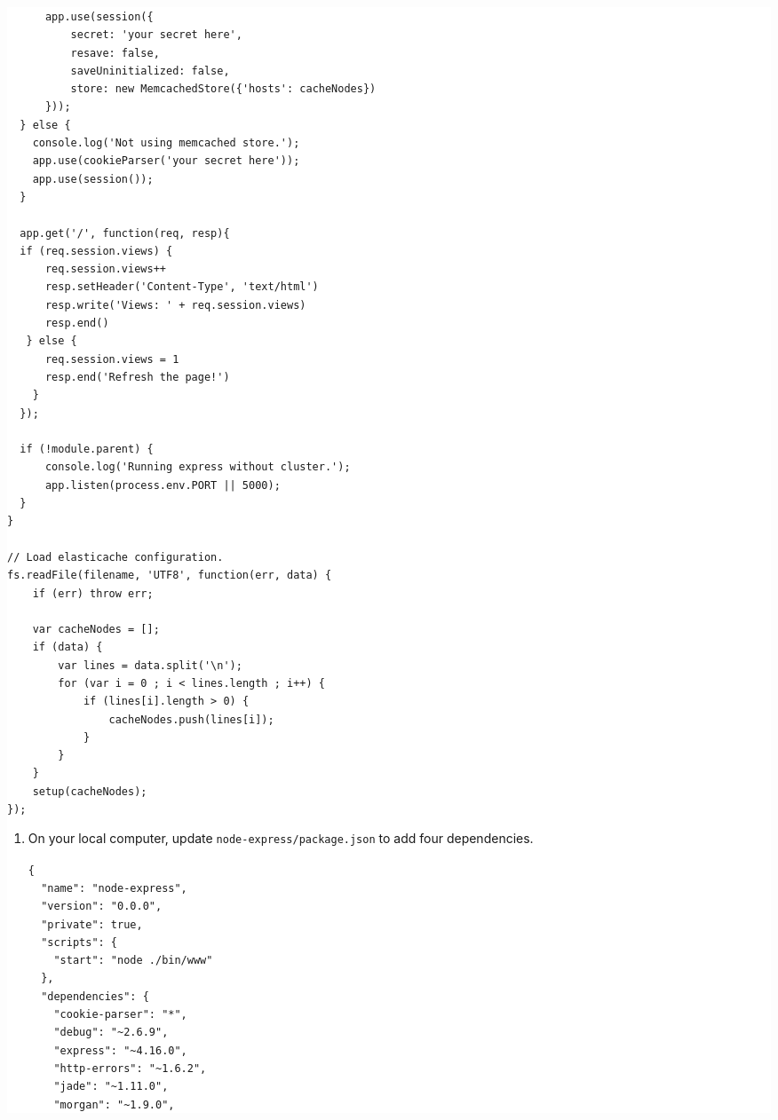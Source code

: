    ```
         app.use(session({
             secret: 'your secret here',
             resave: false,
             saveUninitialized: false,
             store: new MemcachedStore({'hosts': cacheNodes})
         }));
     } else {
       console.log('Not using memcached store.');
       app.use(cookieParser('your secret here'));
       app.use(session());
     }
   
     app.get('/', function(req, resp){
     if (req.session.views) {
         req.session.views++
         resp.setHeader('Content-Type', 'text/html')
         resp.write('Views: ' + req.session.views)
         resp.end()
      } else {
         req.session.views = 1
         resp.end('Refresh the page!')
       }
     });
   
     if (!module.parent) {
         console.log('Running express without cluster.');
         app.listen(process.env.PORT || 5000);
     }
   }
   
   // Load elasticache configuration.
   fs.readFile(filename, 'UTF8', function(err, data) {
       if (err) throw err;
   
       var cacheNodes = [];
       if (data) {
           var lines = data.split('\n');
           for (var i = 0 ; i < lines.length ; i++) {
               if (lines[i].length > 0) {
                   cacheNodes.push(lines[i]);
               }
           }
       }
       setup(cacheNodes);
   });
   ```

1. On your local computer, update `node-express/package.json` to add four dependencies\.

   ```
   {
     "name": "node-express",
     "version": "0.0.0",
     "private": true,
     "scripts": {
       "start": "node ./bin/www"
     },
     "dependencies": {
       "cookie-parser": "*",
       "debug": "~2.6.9",
       "express": "~4.16.0",
       "http-errors": "~1.6.2",
       "jade": "~1.11.0",
       "morgan": "~1.9.0",
   ```